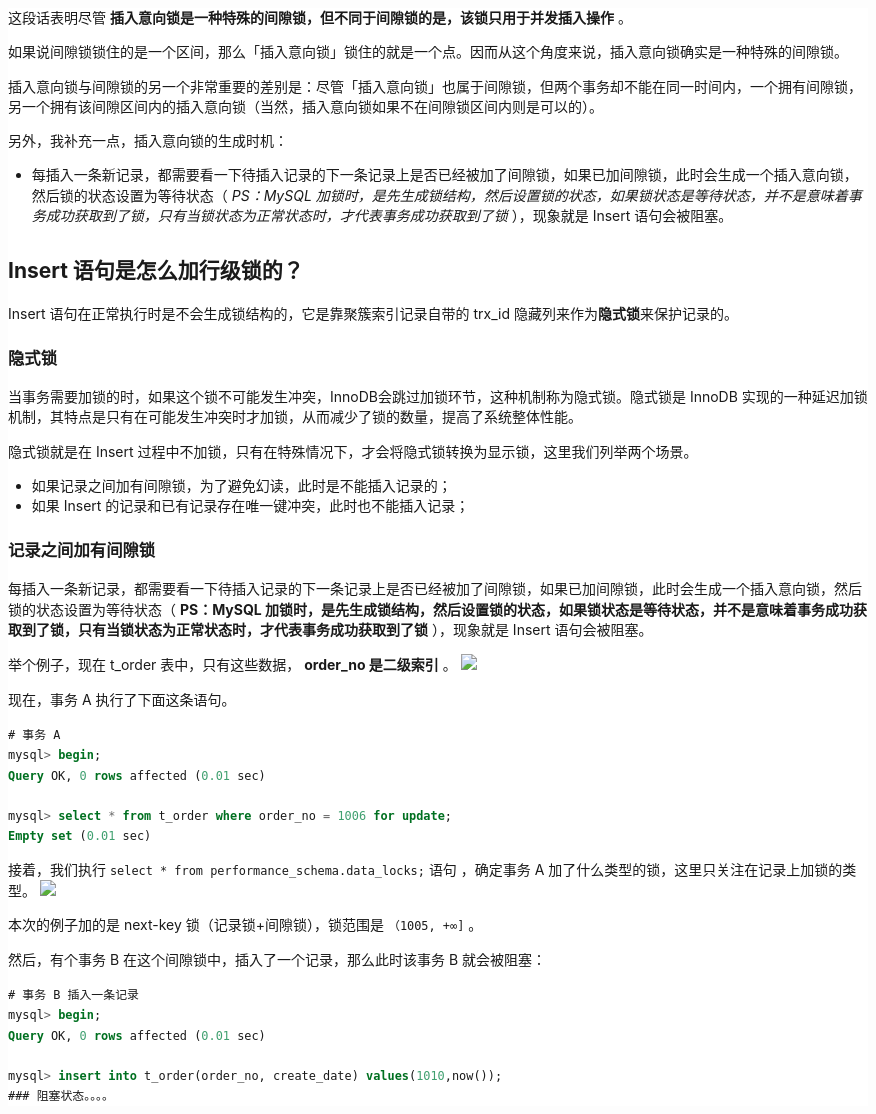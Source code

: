 这段话表明尽管 **插入意向锁是一种特殊的间隙锁，但不同于间隙锁的是，该锁只用于并发插入操作** 。

如果说间隙锁锁住的是一个区间，那么「插入意向锁」锁住的就是一个点。因而从这个角度来说，插入意向锁确实是一种特殊的间隙锁。

插入意向锁与间隙锁的另一个非常重要的差别是：尽管「插入意向锁」也属于间隙锁，但两个事务却不能在同一时间内，一个拥有间隙锁，另一个拥有该间隙区间内的插入意向锁（当然，插入意向锁如果不在间隙锁区间内则是可以的）。

另外，我补充一点，插入意向锁的生成时机：
- 每插入一条新记录，都需要看一下待插入记录的下一条记录上是否已经被加了间隙锁，如果已加间隙锁，此时会生成一个插入意向锁，然后锁的状态设置为等待状态（ *PS：MySQL 加锁时，是先生成锁结构，然后设置锁的状态，如果锁状态是等待状态，并不是意味着事务成功获取到了锁，只有当锁状态为正常状态时，才代表事务成功获取到了锁* ），现象就是 Insert 语句会被阻塞。

## Insert 语句是怎么加行级锁的？

Insert 语句在正常执行时是不会生成锁结构的，它是靠聚簇索引记录自带的 trx_id 隐藏列来作为**隐式锁**来保护记录的。

### 隐式锁
当事务需要加锁的时，如果这个锁不可能发生冲突，InnoDB会跳过加锁环节，这种机制称为隐式锁。隐式锁是 InnoDB 实现的一种延迟加锁机制，其特点是只有在可能发生冲突时才加锁，从而减少了锁的数量，提高了系统整体性能。

隐式锁就是在 Insert 过程中不加锁，只有在特殊情况下，才会将隐式锁转换为显示锁，这里我们列举两个场景。
- 如果记录之间加有间隙锁，为了避免幻读，此时是不能插入记录的；
- 如果 Insert 的记录和已有记录存在唯一键冲突，此时也不能插入记录；

### 记录之间加有间隙锁
每插入一条新记录，都需要看一下待插入记录的下一条记录上是否已经被加了间隙锁，如果已加间隙锁，此时会生成一个插入意向锁，然后锁的状态设置为等待状态（ **PS：MySQL 加锁时，是先生成锁结构，然后设置锁的状态，如果锁状态是等待状态，并不是意味着事务成功获取到了锁，只有当锁状态为正常状态时，才代表事务成功获取到了锁** ），现象就是 Insert 语句会被阻塞。

举个例子，现在 t_order 表中，只有这些数据， **order_no 是二级索引** 。
![](https://cdn.xiaolincoding.com/gh/xiaolincoder/mysql/%E9%94%81/5%E6%9D%A1%E6%95%B0%E6%8D%AE.png)

现在，事务 A 执行了下面这条语句。
```sql
# 事务 A
mysql> begin;
Query OK, 0 rows affected (0.01 sec)

mysql> select * from t_order where order_no = 1006 for update;
Empty set (0.01 sec)
```

接着，我们执行 `select * from performance_schema.data_locks;` 语句 ，确定事务 A 加了什么类型的锁，这里只关注在记录上加锁的类型。
![](https://cdn.xiaolincoding.com/gh/xiaolincoder/mysql/%E9%94%81/%E4%BA%8B%E5%8A%A1A%E9%97%B4%E9%9A%99%E9%94%81.png)

本次的例子加的是 next-key 锁（记录锁+间隙锁），锁范围是 `（1005, +∞]` 。

然后，有个事务 B 在这个间隙锁中，插入了一个记录，那么此时该事务 B 就会被阻塞：
```sql
# 事务 B 插入一条记录
mysql> begin;
Query OK, 0 rows affected (0.01 sec)

mysql> insert into t_order(order_no, create_date) values(1010,now());
### 阻塞状态。。。。
```
